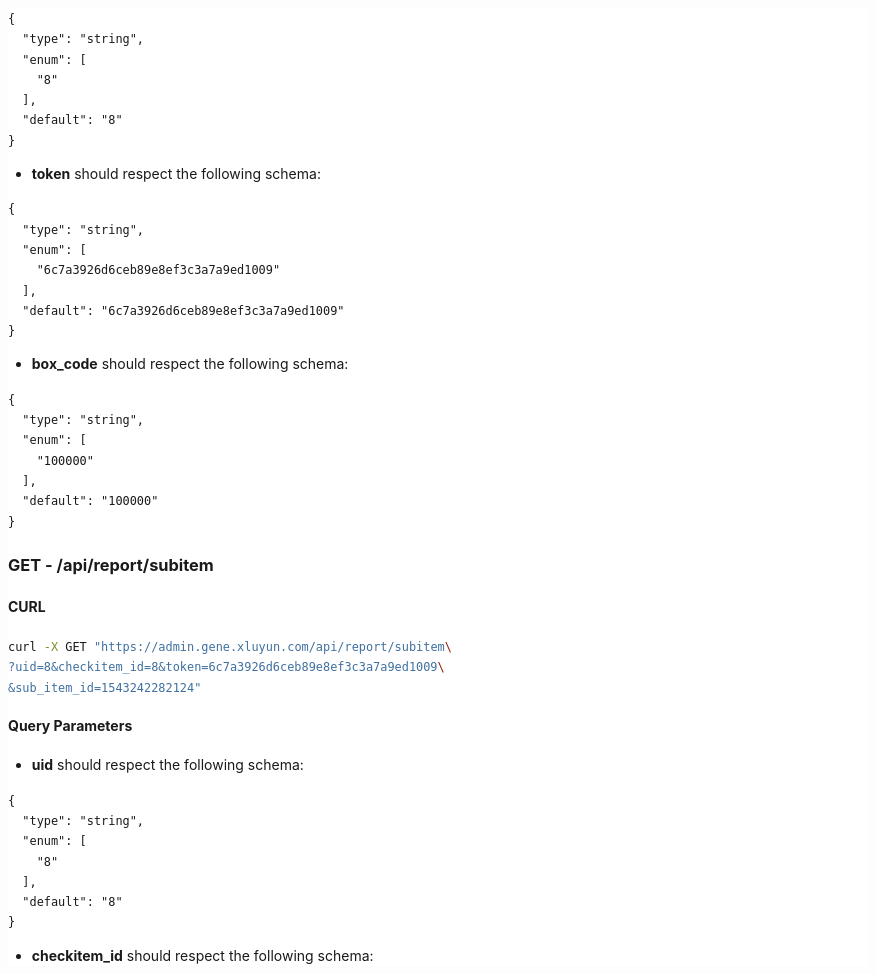 ```
{
  "type": "string",
  "enum": [
    "8"
  ],
  "default": "8"
}
```
- **token** should respect the following schema:

```
{
  "type": "string",
  "enum": [
    "6c7a3926d6ceb89e8ef3c3a7a9ed1009"
  ],
  "default": "6c7a3926d6ceb89e8ef3c3a7a9ed1009"
}
```
- **box_code** should respect the following schema:

```
{
  "type": "string",
  "enum": [
    "100000"
  ],
  "default": "100000"
}
```

### **GET** - /api/report/subitem

#### CURL

```sh
curl -X GET "https://admin.gene.xluyun.com/api/report/subitem\
?uid=8&checkitem_id=8&token=6c7a3926d6ceb89e8ef3c3a7a9ed1009\
&sub_item_id=1543242282124"
```

#### Query Parameters

- **uid** should respect the following schema:

```
{
  "type": "string",
  "enum": [
    "8"
  ],
  "default": "8"
}
```
- **checkitem_id** should respect the following schema:
